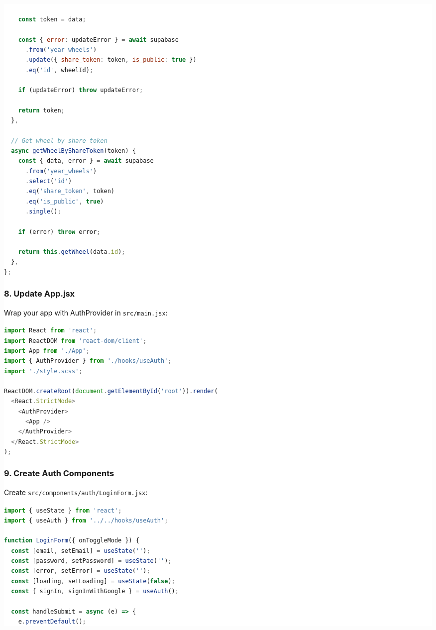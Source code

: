 ```javascript

    const token = data;
    
    const { error: updateError } = await supabase
      .from('year_wheels')
      .update({ share_token: token, is_public: true })
      .eq('id', wheelId);

    if (updateError) throw updateError;

    return token;
  },

  // Get wheel by share token
  async getWheelByShareToken(token) {
    const { data, error } = await supabase
      .from('year_wheels')
      .select('id')
      .eq('share_token', token)
      .eq('is_public', true)
      .single();

    if (error) throw error;
    
    return this.getWheel(data.id);
  },
};
```

### 8. Update App.jsx

Wrap your app with AuthProvider in `src/main.jsx`:
```javascript
import React from 'react';
import ReactDOM from 'react-dom/client';
import App from './App';
import { AuthProvider } from './hooks/useAuth';
import './style.scss';

ReactDOM.createRoot(document.getElementById('root')).render(
  <React.StrictMode>
    <AuthProvider>
      <App />
    </AuthProvider>
  </React.StrictMode>
);
```

### 9. Create Auth Components

Create `src/components/auth/LoginForm.jsx`:
```javascript
import { useState } from 'react';
import { useAuth } from '../../hooks/useAuth';

function LoginForm({ onToggleMode }) {
  const [email, setEmail] = useState('');
  const [password, setPassword] = useState('');
  const [error, setError] = useState('');
  const [loading, setLoading] = useState(false);
  const { signIn, signInWithGoogle } = useAuth();

  const handleSubmit = async (e) => {
    e.preventDefault();
```